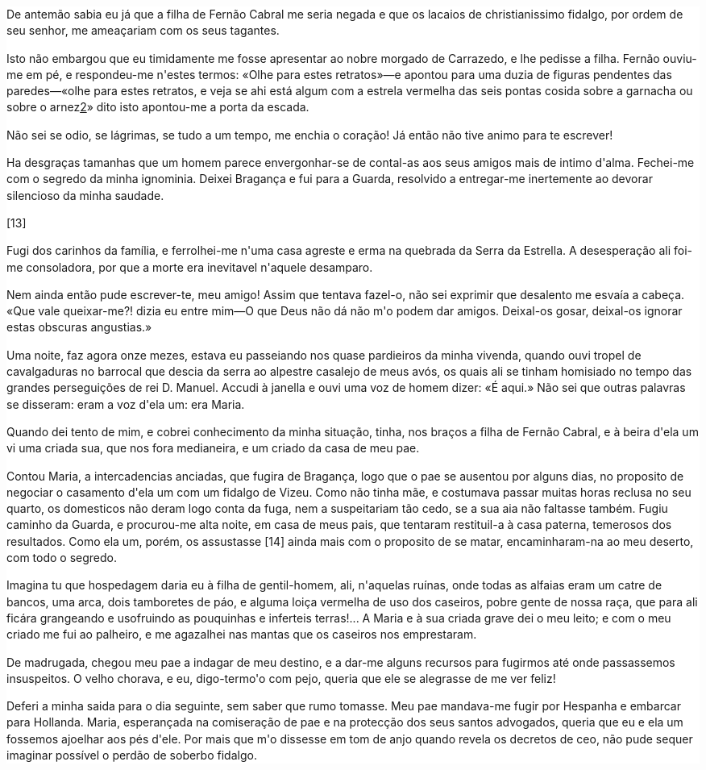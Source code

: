 De antemão sabia eu já que a filha de Fernão Cabral me seria negada e que os lacaios de christianissimo fidalgo, por ordem de seu senhor, me ameaçariam com os seus tagantes.

Isto não embargou que eu timidamente me fosse apresentar ao nobre morgado de Carrazedo, e lhe pedisse a filha. Fernão ouviu-me em pé, e respondeu-me n'estes termos: «Olhe para estes retratos»—e apontou para uma duzia de figuras pendentes das paredes—«olhe para estes retratos, e veja se ahi está algum com a estrela vermelha das seis pontas cosida sobre a garnacha ou sobre o arnez[2](https://www.gutenberg.org/cache/epub/26110/pg26110-images.html#nr2)» dito isto apontou-me a porta da escada.

Não sei se odio, se lágrimas, se tudo a um tempo, me enchia o coração! Já então não tive animo para te escrever!

Ha desgraças tamanhas que um homem parece envergonhar-se de contal-as aos seus amigos mais de intimo d'alma. Fechei-me com o segredo da minha ignominia. Deixei Bragança e fui para a Guarda, resolvido a entregar-me inertemente ao devorar silencioso da minha saudade.

\[13\]

Fugi dos carinhos da família, e ferrolhei-me n'uma casa agreste e erma na quebrada da Serra da Estrella. A desesperação ali foi-me consoladora, por que a morte era inevitavel n'aquele desamparo.

Nem ainda então pude escrever-te, meu amigo! Assim que tentava fazel-o, não sei exprimir que desalento me esvaía a cabeça. «Que vale queixar-me?! dizia eu entre mim—O que Deus não dá não m'o podem dar amigos. Deixal-os gosar, deixal-os ignorar estas obscuras angustias.»

Uma noite, faz agora onze mezes, estava eu passeiando nos quase pardieiros da minha vivenda, quando ouvi tropel de cavalgaduras no barrocal que descia da serra ao alpestre casalejo de meus avós, os quais ali se tinham homisiado no tempo das grandes perseguições de rei D. Manuel. Accudi à janella e ouvi uma voz de homem dizer: «É aqui.» Não sei que outras palavras se disseram: eram a voz d'ela um: era Maria.

Quando dei tento de mim, e cobrei conhecimento da minha situação, tinha, nos braços a filha de Fernão Cabral, e à beira d'ela um vi uma criada sua, que nos fora medianeira, e um criado da casa de meu pae.

Contou Maria, a intercadencias anciadas, que fugira de Bragança, logo que o pae se ausentou por alguns dias, no proposito de negociar o casamento d'ela um com um fidalgo de Vizeu. Como não tinha mãe, e costumava passar muitas horas reclusa no seu quarto, os domesticos não deram logo conta da fuga, nem a suspeitariam tão cedo, se a sua aia não faltasse também. Fugiu caminho da Guarda, e procurou-me alta noite, em casa de meus pais, que tentaram restituil-a à casa paterna, temerosos dos resultados. Como ela um, porém, os assustasse \[14\] ainda mais com o proposito de se matar, encaminharam-na ao meu deserto, com todo o segredo.

Imagina tu que hospedagem daria eu à filha de gentil-homem, ali, n'aquelas ruínas, onde todas as alfaias eram um catre de bancos, uma arca, dois tamboretes de páo, e alguma loiça vermelha de uso dos caseiros, pobre gente de nossa raça, que para ali ficára grangeando e usofruindo as pouquinhas e inferteis terras!... A Maria e à sua criada grave dei o meu leito; e com o meu criado me fui ao palheiro, e me agazalhei nas mantas que os caseiros nos emprestaram.

De madrugada, chegou meu pae a indagar de meu destino, e a dar-me alguns recursos para fugirmos até onde passassemos insuspeitos. O velho chorava, e eu, digo-termo'o com pejo, queria que ele se alegrasse de me ver feliz!

Deferi a minha saida para o dia seguinte, sem saber que rumo tomasse. Meu pae mandava-me fugir por Hespanha e embarcar para Hollanda. Maria, esperançada na comiseração de pae e na protecção dos seus santos advogados, queria que eu e ela um fossemos ajoelhar aos pés d'ele. Por mais que m'o dissesse em tom de anjo quando revela os decretos de ceo, não pude sequer imaginar possível o perdão de soberbo fidalgo.
